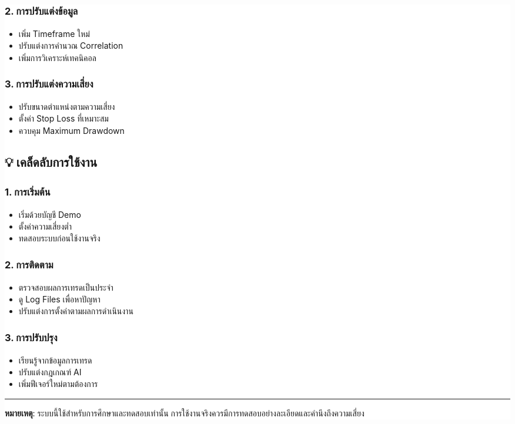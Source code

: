 ### 2. การปรับแต่งข้อมูล
- เพิ่ม Timeframe ใหม่
- ปรับแต่งการคำนวณ Correlation
- เพิ่มการวิเคราะห์เทคนิคอล

### 3. การปรับแต่งความเสี่ยง
- ปรับขนาดตำแหน่งตามความเสี่ยง
- ตั้งค่า Stop Loss ที่เหมาะสม
- ควบคุม Maximum Drawdown

## 💡 เคล็ดลับการใช้งาน

### 1. การเริ่มต้น
- เริ่มด้วยบัญชี Demo
- ตั้งค่าความเสี่ยงต่ำ
- ทดสอบระบบก่อนใช้งานจริง

### 2. การติดตาม
- ตรวจสอบผลการเทรดเป็นประจำ
- ดู Log Files เพื่อหาปัญหา
- ปรับแต่งการตั้งค่าตามผลการดำเนินงาน

### 3. การปรับปรุง
- เรียนรู้จากข้อมูลการเทรด
- ปรับแต่งกฎเกณฑ์ AI
- เพิ่มฟีเจอร์ใหม่ตามต้องการ

---

**หมายเหตุ**: ระบบนี้ใช้สำหรับการศึกษาและทดสอบเท่านั้น การใช้งานจริงควรมีการทดสอบอย่างละเอียดและคำนึงถึงความเสี่ยง
